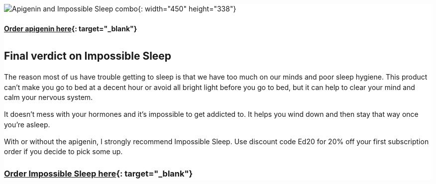 ![Apigenin and Impossible Sleep combo](/assets/images/drafts/apigenin-and-impossible-sleep.jpg "Apigenin and Impossible Sleep combo"){: width="450" height="338"}

#### [Order apigenin here](https://amzn.to/3Jv6L8x){: target="_blank"}

## Final verdict on Impossible Sleep

The reason most of us have trouble getting to sleep is that we have too much on our minds and poor sleep hygiene. This product can’t make you go to bed at a decent hour or avoid all bright light before you go to bed, but it can help to clear your mind and calm your nervous system.

It doesn’t mess with your hormones and it’s impossible to get addicted to. It helps you wind down and then stay that way once you’re asleep.

With or without the apigenin, I strongly recommend Impossible Sleep. Use discount code Ed20 for 20% off your first subscription order if you decide to pick some up.

### [Order Impossible Sleep here](https://impossible.co/products/sleep?utm_source=sponsorship&amp;utm_medium=email&amp;utm_campaign=ed&amp;utm_term=sleep){: target="_blank"}
